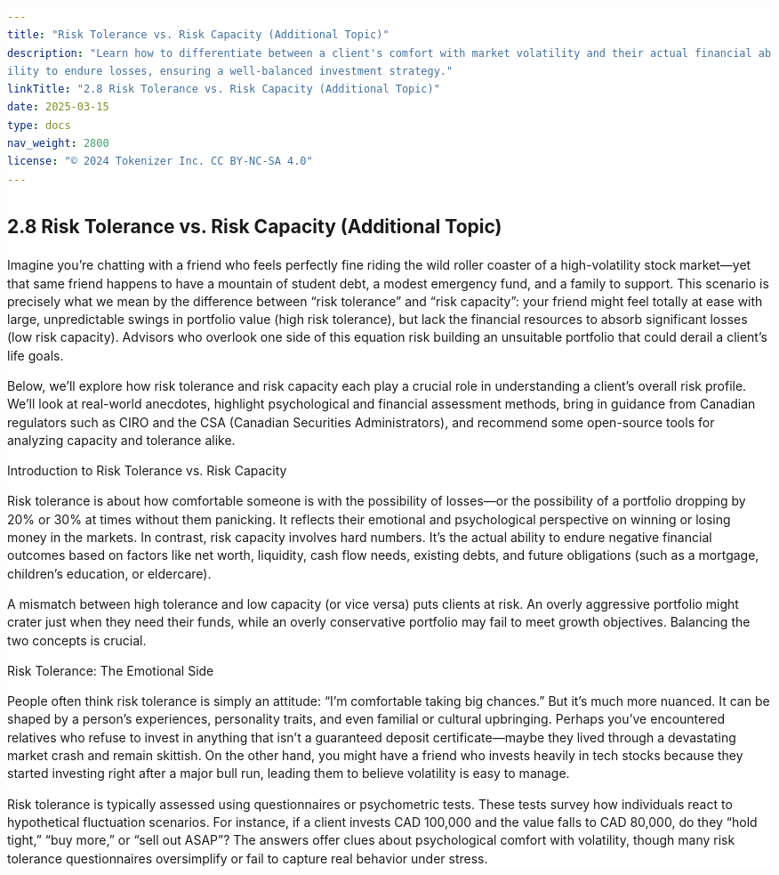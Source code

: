 ```yaml
---
title: "Risk Tolerance vs. Risk Capacity (Additional Topic)"
description: "Learn how to differentiate between a client's comfort with market volatility and their actual financial ability to endure losses, ensuring a well-balanced investment strategy."
linkTitle: "2.8 Risk Tolerance vs. Risk Capacity (Additional Topic)"
date: 2025-03-15
type: docs
nav_weight: 2800
license: "© 2024 Tokenizer Inc. CC BY-NC-SA 4.0"
---
```


## 2.8 Risk Tolerance vs. Risk Capacity (Additional Topic)

Imagine you’re chatting with a friend who feels perfectly fine riding the wild roller coaster of a high-volatility stock market—yet that same friend happens to have a mountain of student debt, a modest emergency fund, and a family to support. This scenario is precisely what we mean by the difference between “risk tolerance” and “risk capacity”: your friend might feel totally at ease with large, unpredictable swings in portfolio value (high risk tolerance), but lack the financial resources to absorb significant losses (low risk capacity). Advisors who overlook one side of this equation risk building an unsuitable portfolio that could derail a client’s life goals.

Below, we’ll explore how risk tolerance and risk capacity each play a crucial role in understanding a client’s overall risk profile. We’ll look at real-world anecdotes, highlight psychological and financial assessment methods, bring in guidance from Canadian regulators such as CIRO and the CSA (Canadian Securities Administrators), and recommend some open-source tools for analyzing capacity and tolerance alike.

Introduction to Risk Tolerance vs. Risk Capacity

Risk tolerance is about how comfortable someone is with the possibility of losses—or the possibility of a portfolio dropping by 20% or 30% at times without them panicking. It reflects their emotional and psychological perspective on winning or losing money in the markets. In contrast, risk capacity involves hard numbers. It’s the actual ability to endure negative financial outcomes based on factors like net worth, liquidity, cash flow needs, existing debts, and future obligations (such as a mortgage, children’s education, or eldercare).

A mismatch between high tolerance and low capacity (or vice versa) puts clients at risk. An overly aggressive portfolio might crater just when they need their funds, while an overly conservative portfolio may fail to meet growth objectives. Balancing the two concepts is crucial.

Risk Tolerance: The Emotional Side

People often think risk tolerance is simply an attitude: “I’m comfortable taking big chances.” But it’s much more nuanced. It can be shaped by a person’s experiences, personality traits, and even familial or cultural upbringing. Perhaps you’ve encountered relatives who refuse to invest in anything that isn’t a guaranteed deposit certificate—maybe they lived through a devastating market crash and remain skittish. On the other hand, you might have a friend who invests heavily in tech stocks because they started investing right after a major bull run, leading them to believe volatility is easy to manage.

Risk tolerance is typically assessed using questionnaires or psychometric tests. These tests survey how individuals react to hypothetical fluctuation scenarios. For instance, if a client invests CAD 100,000 and the value falls to CAD 80,000, do they “hold tight,” “buy more,” or “sell out ASAP”? The answers offer clues about psychological comfort with volatility, though many risk tolerance questionnaires oversimplify or fail to capture real behavior under stress.
